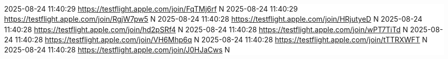   <td align="center">2025-08-24 11:40:29</td>
</tr>
<tr>
  <td align="center"></td>
  <td align="center"></td>
  <td align="center"><a href="https://testflight.apple.com/join/FqTMj6rf">https://testflight.apple.com/join/FqTMj6rf</a></td>
  <td align="center">N</td>
  <td align="center">2025-08-24 11:40:29</td>
</tr>
<tr>
  <td align="center"></td>
  <td align="center"></td>
  <td align="center"><a href="https://testflight.apple.com/join/RgjW7pw5">https://testflight.apple.com/join/RgjW7pw5</a></td>
  <td align="center">N</td>
  <td align="center">2025-08-24 11:40:28</td>
</tr>
<tr>
  <td align="center"></td>
  <td align="center"></td>
  <td align="center"><a href="https://testflight.apple.com/join/HRjutyeD">https://testflight.apple.com/join/HRjutyeD</a></td>
  <td align="center">N</td>
  <td align="center">2025-08-24 11:40:28</td>
</tr>
<tr>
  <td align="center"></td>
  <td align="center"></td>
  <td align="center"><a href="https://testflight.apple.com/join/hd2pSRf4">https://testflight.apple.com/join/hd2pSRf4</a></td>
  <td align="center">N</td>
  <td align="center">2025-08-24 11:40:28</td>
</tr>
<tr>
  <td align="center"></td>
  <td align="center"></td>
  <td align="center"><a href="https://testflight.apple.com/join/wPT7TiTd">https://testflight.apple.com/join/wPT7TiTd</a></td>
  <td align="center">N</td>
  <td align="center">2025-08-24 11:40:28</td>
</tr>
<tr>
  <td align="center"></td>
  <td align="center"></td>
  <td align="center"><a href="https://testflight.apple.com/join/VH6Mhp6q">https://testflight.apple.com/join/VH6Mhp6q</a></td>
  <td align="center">N</td>
  <td align="center">2025-08-24 11:40:28</td>
</tr>
<tr>
  <td align="center"></td>
  <td align="center"></td>
  <td align="center"><a href="https://testflight.apple.com/join/tTTRXWFT">https://testflight.apple.com/join/tTTRXWFT</a></td>
  <td align="center">N</td>
  <td align="center">2025-08-24 11:40:28</td>
</tr>
<tr>
  <td align="center"></td>
  <td align="center"></td>
  <td align="center"><a href="https://testflight.apple.com/join/J0HJaCws">https://testflight.apple.com/join/J0HJaCws</a></td>
  <td align="center">N</td>